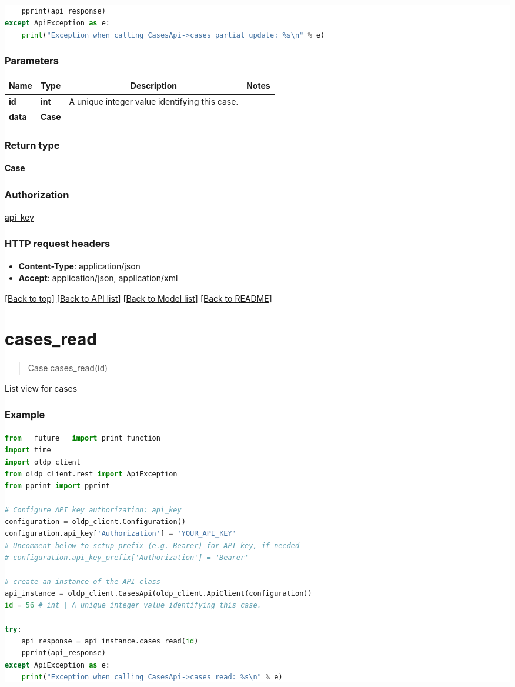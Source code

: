 ```python
    pprint(api_response)
except ApiException as e:
    print("Exception when calling CasesApi->cases_partial_update: %s\n" % e)
```

### Parameters

Name | Type | Description  | Notes
------------- | ------------- | ------------- | -------------
 **id** | **int**| A unique integer value identifying this case. | 
 **data** | [**Case**](Case.md)|  | 

### Return type

[**Case**](Case.md)

### Authorization

[api_key](../README.md#api_key)

### HTTP request headers

 - **Content-Type**: application/json
 - **Accept**: application/json, application/xml

[[Back to top]](#) [[Back to API list]](../README.md#documentation-for-api-endpoints) [[Back to Model list]](../README.md#documentation-for-models) [[Back to README]](../README.md)

# **cases_read**
> Case cases_read(id)



List view for cases

### Example
```python
from __future__ import print_function
import time
import oldp_client
from oldp_client.rest import ApiException
from pprint import pprint

# Configure API key authorization: api_key
configuration = oldp_client.Configuration()
configuration.api_key['Authorization'] = 'YOUR_API_KEY'
# Uncomment below to setup prefix (e.g. Bearer) for API key, if needed
# configuration.api_key_prefix['Authorization'] = 'Bearer'

# create an instance of the API class
api_instance = oldp_client.CasesApi(oldp_client.ApiClient(configuration))
id = 56 # int | A unique integer value identifying this case.

try:
    api_response = api_instance.cases_read(id)
    pprint(api_response)
except ApiException as e:
    print("Exception when calling CasesApi->cases_read: %s\n" % e)
```
